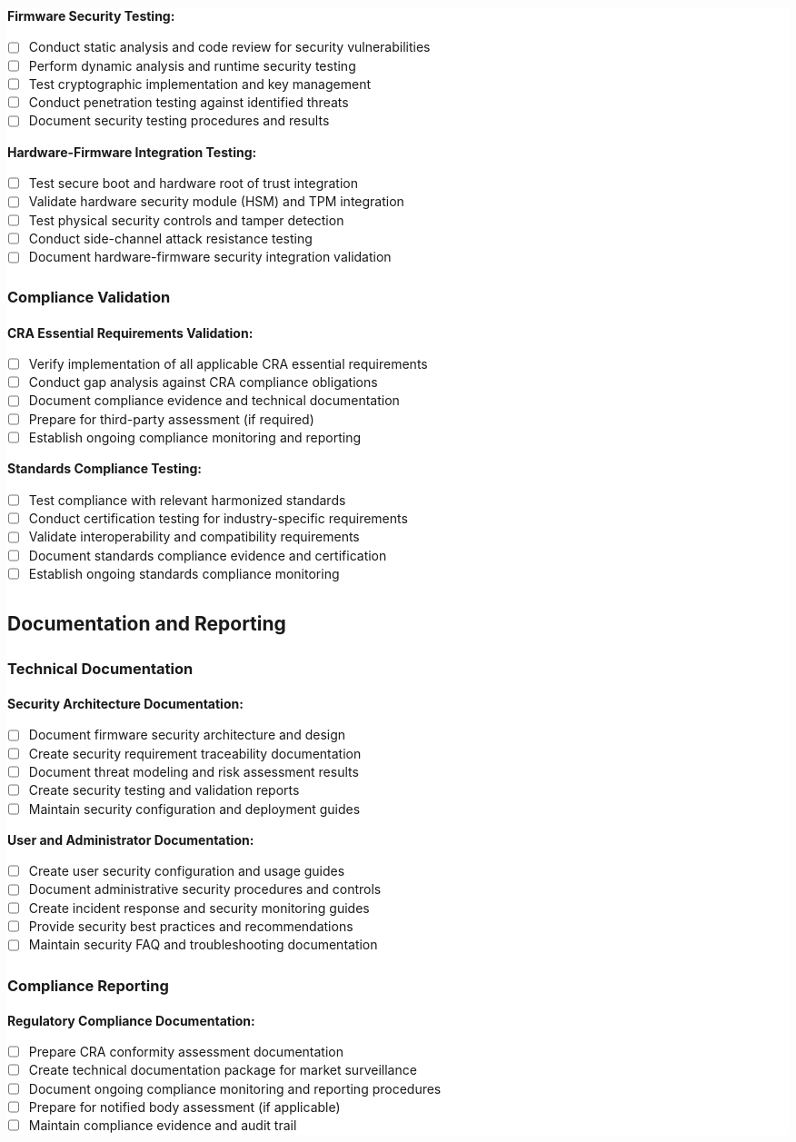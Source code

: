 **Firmware Security Testing:**
- [ ] Conduct static analysis and code review for security vulnerabilities
- [ ] Perform dynamic analysis and runtime security testing
- [ ] Test cryptographic implementation and key management
- [ ] Conduct penetration testing against identified threats
- [ ] Document security testing procedures and results

**Hardware-Firmware Integration Testing:**
- [ ] Test secure boot and hardware root of trust integration
- [ ] Validate hardware security module (HSM) and TPM integration
- [ ] Test physical security controls and tamper detection
- [ ] Conduct side-channel attack resistance testing
- [ ] Document hardware-firmware security integration validation

### Compliance Validation

**CRA Essential Requirements Validation:**
- [ ] Verify implementation of all applicable CRA essential requirements
- [ ] Conduct gap analysis against CRA compliance obligations
- [ ] Document compliance evidence and technical documentation
- [ ] Prepare for third-party assessment (if required)
- [ ] Establish ongoing compliance monitoring and reporting

**Standards Compliance Testing:**
- [ ] Test compliance with relevant harmonized standards
- [ ] Conduct certification testing for industry-specific requirements
- [ ] Validate interoperability and compatibility requirements
- [ ] Document standards compliance evidence and certification
- [ ] Establish ongoing standards compliance monitoring

## Documentation and Reporting

### Technical Documentation

**Security Architecture Documentation:**
- [ ] Document firmware security architecture and design
- [ ] Create security requirement traceability documentation
- [ ] Document threat modeling and risk assessment results
- [ ] Create security testing and validation reports
- [ ] Maintain security configuration and deployment guides

**User and Administrator Documentation:**
- [ ] Create user security configuration and usage guides
- [ ] Document administrative security procedures and controls
- [ ] Create incident response and security monitoring guides
- [ ] Provide security best practices and recommendations
- [ ] Maintain security FAQ and troubleshooting documentation

### Compliance Reporting

**Regulatory Compliance Documentation:**
- [ ] Prepare CRA conformity assessment documentation
- [ ] Create technical documentation package for market surveillance
- [ ] Document ongoing compliance monitoring and reporting procedures
- [ ] Prepare for notified body assessment (if applicable)
- [ ] Maintain compliance evidence and audit trail
